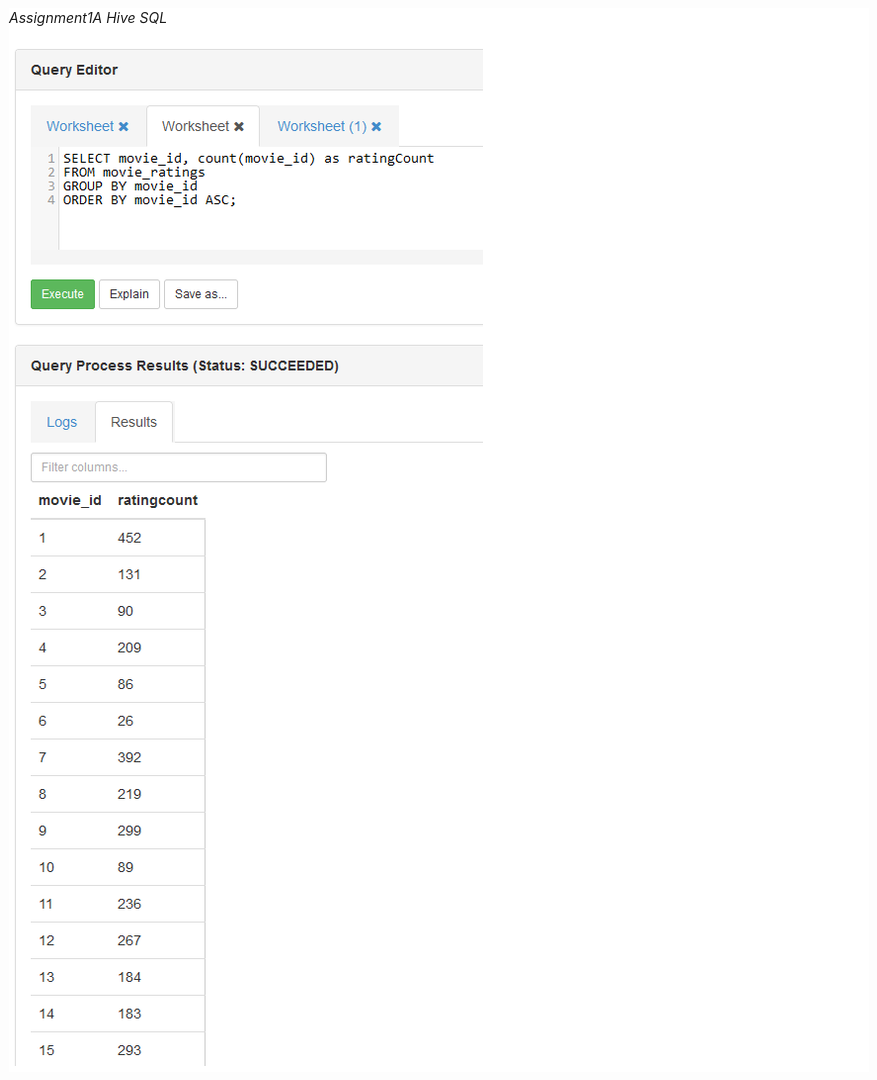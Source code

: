 _Assignment1A Hive SQL_

![Assignment1A Hive SQL](Assignment-A/Screenshots/Assignment1A_HIVE.png "Assignment1A Hive SQL")
